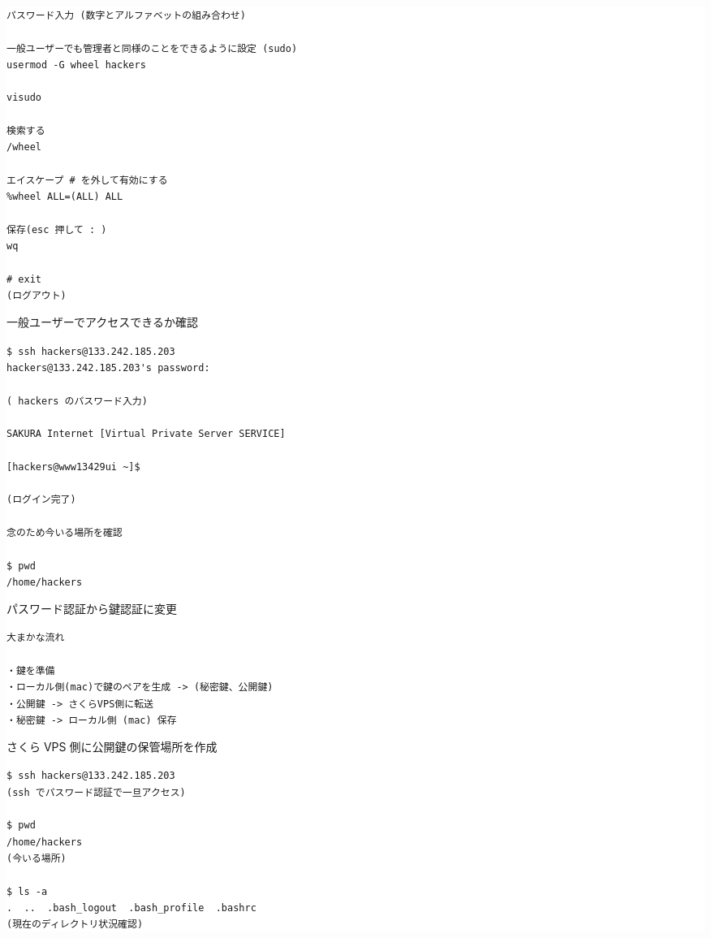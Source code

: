     パスワード入力 (数字とアルファベットの組み合わせ)

    一般ユーザーでも管理者と同様のことをできるように設定 (sudo)
    usermod -G wheel hackers

    visudo

    検索する
    /wheel

    エイスケープ # を外して有効にする
    %wheel ALL=(ALL) ALL

    保存(esc 押して : )
    wq

    # exit
    (ログアウト)

一般ユーザーでアクセスできるか確認

    $ ssh hackers@133.242.185.203
    hackers@133.242.185.203's password:

    ( hackers のパスワード入力)

    SAKURA Internet [Virtual Private Server SERVICE]

    [hackers@www13429ui ~]$

    (ログイン完了)

    念のため今いる場所を確認

    $ pwd
    /home/hackers

パスワード認証から鍵認証に変更

    大まかな流れ

    ・鍵を準備
    ・ローカル側(mac)で鍵のペアを生成 -> (秘密鍵、公開鍵)
    ・公開鍵 -> さくらVPS側に転送
    ・秘密鍵 -> ローカル側 (mac) 保存

さくら VPS 側に公開鍵の保管場所を作成

    $ ssh hackers@133.242.185.203
    (ssh でパスワード認証で一旦アクセス)

    $ pwd
    /home/hackers
    (今いる場所)

    $ ls -a
    .  ..  .bash_logout  .bash_profile  .bashrc
    (現在のディレクトリ状況確認)
